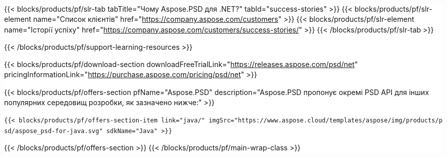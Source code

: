 {{< blocks/products/pf/slr-tab tabTitle="Чому Aspose.PSD для .NET?" tabId="success-stories" >}}
{{< blocks/products/pf/slr-element name="Список клієнтів" href="https://company.aspose.com/customers" >}}
{{< blocks/products/pf/slr-element name="Історії успіху" href="https://company.aspose.com/customers/success-stories/" >}}
{{< /blocks/products/pf/slr-tab >}}

{{< /blocks/products/pf/support-learning-resources >}}

{{< blocks/products/pf/download-section downloadFreeTrialLink="https://releases.aspose.com/psd/net" pricingInformationLink="https://purchase.aspose.com/pricing/psd/net" >}}

{{< blocks/products/pf/offers-section pfName="Aspose.PSD" description="Aspose.PSD пропонує окремі PSD API для інших популярних середовищ розробки, як зазначено нижче:" >}}

    {{< blocks/products/pf/offers-section-item link="java/" imgSrc="https://www.aspose.cloud/templates/aspose/img/products/psd/aspose_psd-for-java.svg" sdkName="Java" >}}

{{< /blocks/products/pf/offers-section >}}
{{< /blocks/products/pf/main-wrap-class >}}
